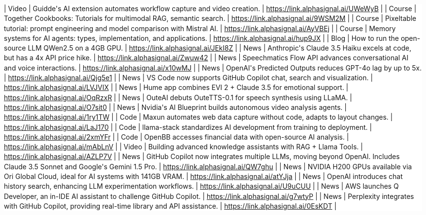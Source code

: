 | Video          | Guidde's AI extension automates workflow capture and video creation.                                                             | https://link.alphasignal.ai/UWeWyB                                                                                        |
| Course         | Together Cookbooks: Tutorials for multimodal RAG, semantic search.                                                               | https://link.alphasignal.ai/9WSM2M                                                                                        |
| Course         | Pixeltable tutorial: prompt engineering and model comparison with Mistral AI.                                                    | https://link.alphasignal.ai/AyVBEj                                                                                        |
| Course         | Memory systems for AI agents: types, implementation, and applications.                                                           | https://link.alphasignal.ai/hup9JX                                                                                        |
| Blog           | How to run the open-source LLM QWen2.5 on a 4GB GPU.                                                                             | https://link.alphasignal.ai/JEkI8Z                                                                                        |
| News           | Anthropic's Claude 3.5 Haiku excels at code, but has a 4x API price hike.                                                        | https://link.alphasignal.ai/Zwuw42                                                                                        |
| News           | Speechmatics Flow API advances conversational AI and voice interactions.                                                         | https://link.alphasignal.ai/x10wMJ                                                                                        |
| News           | OpenAI's Predicted Outputs reduces GPT-4o lag by up to 5x.                                                                       | https://link.alphasignal.ai/Qjg5e1                                                                                        |
| News           | VS Code now supports GitHub Copilot chat, search and visualization.                                                              | https://link.alphasignal.ai/LVJVIX                                                                                        |
| News           | Hume app combines EVI 2 + Claude 3.5 for emotional support.                                                                      | https://link.alphasignal.ai/OqRzxR                                                                                        |
| News           | OuteAI debuts OuteTTS-0.1 for speech synthesis using LLaMA.                                                                      | https://link.alphasignal.ai/O7sit0                                                                                        |
| News           | Nvidia's AI Blueprint builds autonomous video analysis agents.                                                                   | https://link.alphasignal.ai/1ry1TW                                                                                        |
| Code           | Maxun automates web data capture without code, adapts to layout changes.                                                         | https://link.alphasignal.ai/LaJ170                                                                                        |
| Code           | llama-stack standardizes AI development from training to deployment.                                                             | https://link.alphasignal.ai/2xmYFr                                                                                        |
| Code           | OpenBB accesses financial data with open-source AI analysis.                                                                     | https://link.alphasignal.ai/mAbLnV                                                                                        |
| Video          | Building advanced knowledge assistants with RAG + Llama Tools.                                                                   | https://link.alphasignal.ai/AZLP7V                                                                                        |
| News           | GitHub Copilot now integrates multiple LLMs, moving beyond OpenAI. Includes Claude 3.5 Sonnet and Google's Gemini 1.5 Pro.       | https://link.alphasignal.ai/QW7ghu                                                                                        |
| News           | NVIDIA H200 GPUs available via Ori Global Cloud, ideal for AI systems with 141GB VRAM.                                           | https://link.alphasignal.ai/atYJja                                                                                        |
| News           | OpenAI introduces chat history search, enhancing LLM experimentation workflows.                                                  | https://link.alphasignal.ai/U9uCUU                                                                                        |
| News           | AWS launches Q Developer, an in-IDE AI assistant to challenge GitHub Copilot.                                                    | https://link.alphasignal.ai/g7wtyP                                                                                        |
| News           | Perplexity integrates with GitHub Copilot, providing real-time library and API assistance.                                       | https://link.alphasignal.ai/0EsKDT                                                                                        |